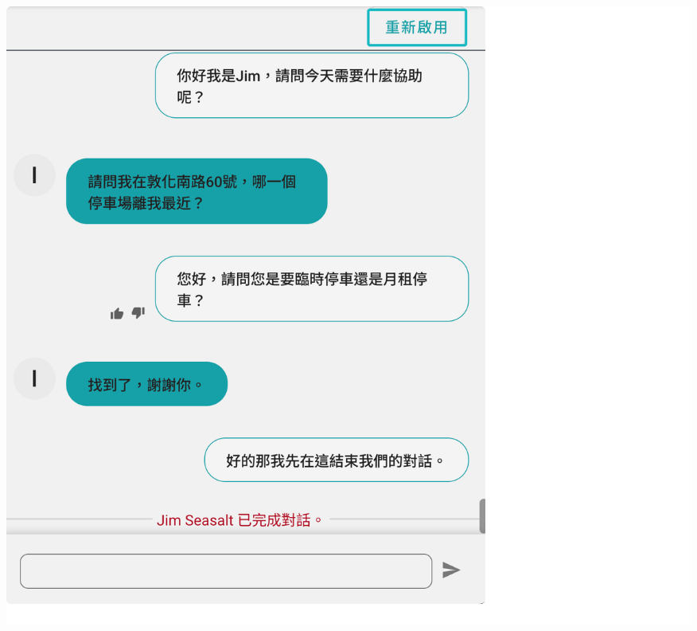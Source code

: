 <img width="70%" style="border-radius: 0.4rem; cursor: zoom-in;" src="/images/seachat/zh/live-agent-transfer/20240325-live-agent-transfer-3.png" alt="與真人客服對話">
</a>
</center>
<br/>
<br/>
